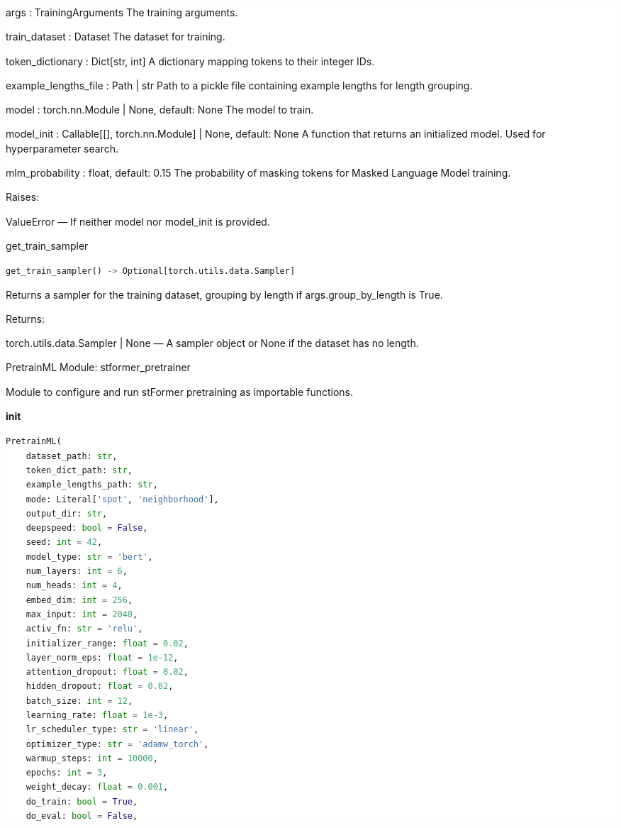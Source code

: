 args : TrainingArguments
The training arguments.

train_dataset : Dataset
The dataset for training.

token_dictionary : Dict[str, int]
A dictionary mapping tokens to their integer IDs.

example_lengths_file : Path | str
Path to a pickle file containing example lengths for length grouping.

model : torch.nn.Module | None, default: None
The model to train.

model_init : Callable[[], torch.nn.Module] | None, default: None
A function that returns an initialized model. Used for hyperparameter search.

mlm_probability : float, default: 0.15
The probability of masking tokens for Masked Language Model training.

Raises:

ValueError — If neither model nor model_init is provided.

get_train_sampler

```python
get_train_sampler() -> Optional[torch.utils.data.Sampler]
```
Returns a sampler for the training dataset, grouping by length if args.group_by_length is True.

Returns:

torch.utils.data.Sampler | None — A sampler object or None if the dataset has no length.

PretrainML
Module: stformer_pretrainer

Module to configure and run stFormer pretraining as importable functions.

__init__

```python
PretrainML(
    dataset_path: str,
    token_dict_path: str,
    example_lengths_path: str,
    mode: Literal['spot', 'neighborhood'],
    output_dir: str,
    deepspeed: bool = False,
    seed: int = 42,
    model_type: str = 'bert',
    num_layers: int = 6,
    num_heads: int = 4,
    embed_dim: int = 256,
    max_input: int = 2048,
    activ_fn: str = 'relu',
    initializer_range: float = 0.02,
    layer_norm_eps: float = 1e-12,
    attention_dropout: float = 0.02,
    hidden_dropout: float = 0.02,
    batch_size: int = 12,
    learning_rate: float = 1e-3,
    lr_scheduler_type: str = 'linear',
    optimizer_type: str = 'adamw_torch',
    warmup_steps: int = 10000,
    epochs: int = 3,
    weight_decay: float = 0.001,
    do_train: bool = True,
    do_eval: bool = False,
```